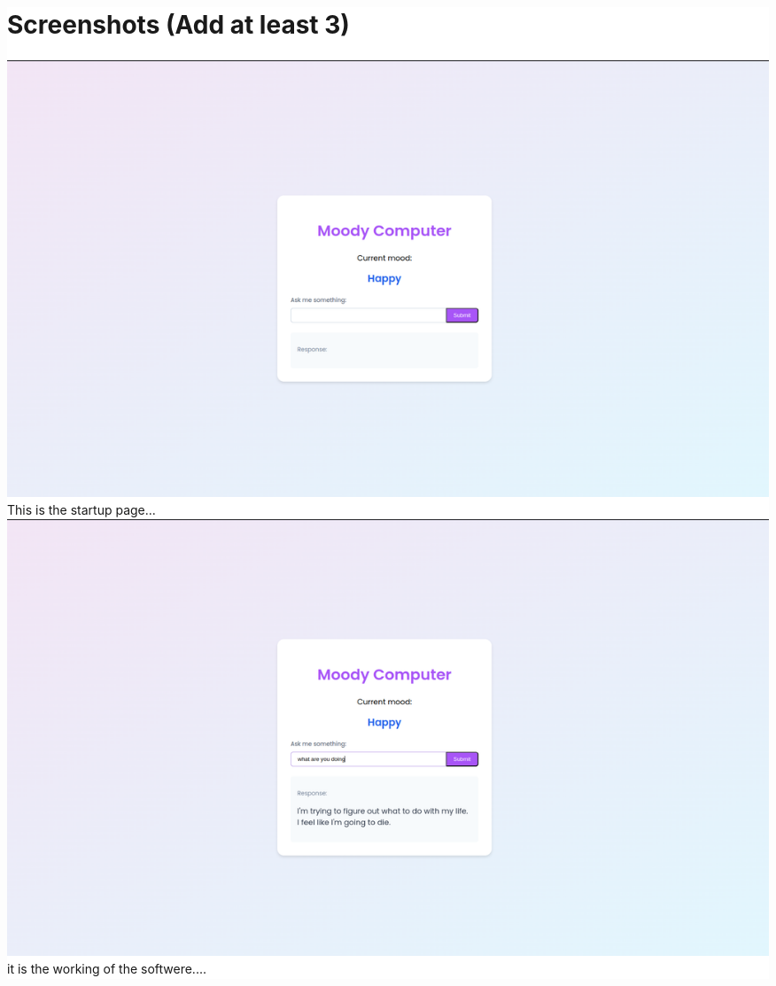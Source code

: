 
# Screenshots (Add at least 3)

<img width="1280" alt="readme-banner" src="https://github.com/JustineBijuPaul/mood/blob/main/ss/1.png">
This is the startup page...

<img width="1280" alt="readme-banner" src="https://github.com/JustineBijuPaul/mood/blob/main/ss/2.png">
it is the working of the softwere....
